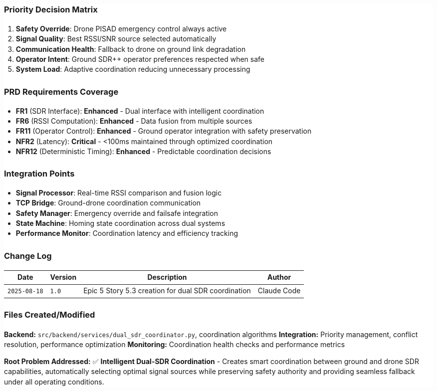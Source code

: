 ### **Priority Decision Matrix**
1. **Safety Override**: Drone PISAD emergency control always active
2. **Signal Quality**: Best RSSI/SNR source selected automatically
3. **Communication Health**: Fallback to drone on ground link degradation
4. **Operator Intent**: Ground SDR++ operator preferences respected when safe
5. **System Load**: Adaptive coordination reducing unnecessary processing

### **PRD Requirements Coverage**
- **FR1** (SDR Interface): **Enhanced** - Dual interface with intelligent coordination
- **FR6** (RSSI Computation): **Enhanced** - Data fusion from multiple sources
- **FR11** (Operator Control): **Enhanced** - Ground operator integration with safety preservation
- **NFR2** (Latency): **Critical** - <100ms maintained through optimized coordination
- **NFR12** (Deterministic Timing): **Enhanced** - Predictable coordination decisions

### **Integration Points**
- **Signal Processor**: Real-time RSSI comparison and fusion logic
- **TCP Bridge**: Ground-drone coordination communication
- **Safety Manager**: Emergency override and failsafe integration
- **State Machine**: Homing state coordination across dual systems
- **Performance Monitor**: Coordination latency and efficiency tracking

### **Change Log**
| **Date** | **Version** | **Description** | **Author** |
|----------|-------------|-----------------|------------|
| `2025-08-18` | `1.0` | Epic 5 Story 5.3 creation for dual SDR coordination | Claude Code |

### **Files Created/Modified**
**Backend:** `src/backend/services/dual_sdr_coordinator.py`, coordination algorithms
**Integration:** Priority management, conflict resolution, performance optimization
**Monitoring:** Coordination health checks and performance metrics

**Root Problem Addressed:** ✅ **Intelligent Dual-SDR Coordination** - Creates smart coordination between ground and drone SDR capabilities, automatically selecting optimal signal sources while preserving safety authority and providing seamless fallback under all operating conditions.
